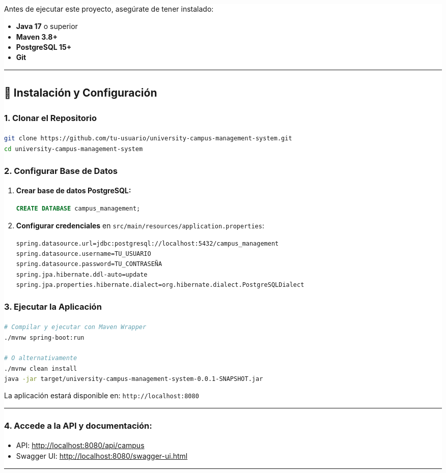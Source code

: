 Antes de ejecutar este proyecto, asegúrate de tener instalado:

- **Java 17** o superior
- **Maven 3.8+**
- **PostgreSQL 15+**
- **Git**

---

## 🚀 Instalación y Configuración

### 1. Clonar el Repositorio

```bash
git clone https://github.com/tu-usuario/university-campus-management-system.git
cd university-campus-management-system
```

### 2. Configurar Base de Datos

1. **Crear base de datos PostgreSQL:**
    ```sql
    CREATE DATABASE campus_management;
    ```

2. **Configurar credenciales** en `src/main/resources/application.properties`:
    ```properties
    spring.datasource.url=jdbc:postgresql://localhost:5432/campus_management
    spring.datasource.username=TU_USUARIO
    spring.datasource.password=TU_CONTRASEÑA
    spring.jpa.hibernate.ddl-auto=update
    spring.jpa.properties.hibernate.dialect=org.hibernate.dialect.PostgreSQLDialect
    ```

### 3. Ejecutar la Aplicación

```bash
# Compilar y ejecutar con Maven Wrapper
./mvnw spring-boot:run

# O alternativamente
./mvnw clean install
java -jar target/university-campus-management-system-0.0.1-SNAPSHOT.jar
```

La aplicación estará disponible en: `http://localhost:8080`

---

### 4. **Accede a la API y documentación:**
   - API: [http://localhost:8080/api/campus](http://localhost:8080/api/campus)
   - Swagger UI: [http://localhost:8080/swagger-ui.html](http://localhost:8080/swagger-ui.html)

---
